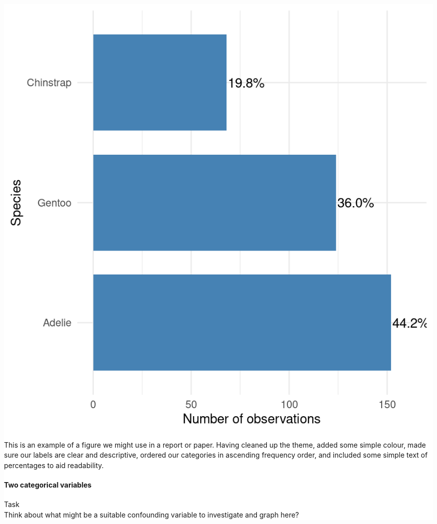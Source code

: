 <img src="10-Data-insights-part-1_files/figure-html/unnamed-chunk-23-1.png" width="100%" style="display: block; margin: auto;" />

This is an example of a figure we might use in a report or paper. Having cleaned up the theme, added some simple colour, made sure our labels are clear and descriptive, ordered our categories in ascending frequency order, and included some simple text of percentages to aid readability. 

#### Two categorical variables

<div class="panel panel-default"><div class="panel-heading"> Task </div><div class="panel-body"> 
Think about what might be a suitable confounding variable to investigate and graph here? </div></div>

